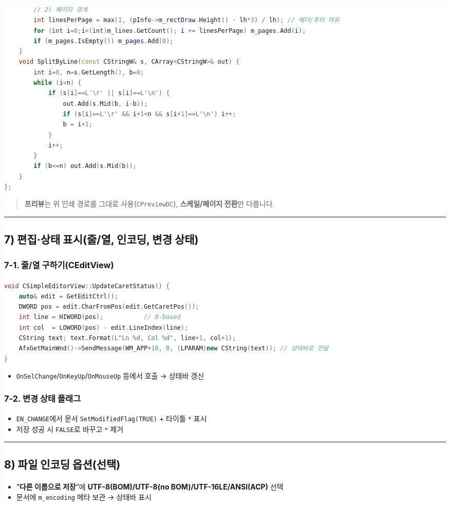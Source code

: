 ```cpp
        // 2) 페이지 경계
        int linesPerPage = max(1, (pInfo->m_rectDraw.Height() - lh*3) / lh); // 헤더/푸터 여유
        for (int i=0;i<(int)m_lines.GetCount(); i += linesPerPage) m_pages.Add(i);
        if (m_pages.IsEmpty()) m_pages.Add(0);
    }
    void SplitByLine(const CStringW& s, CArray<CStringW>& out) {
        int i=0, n=s.GetLength(), b=0;
        while (i<n) {
            if (s[i]==L'\r' || s[i]==L'\n') {
                out.Add(s.Mid(b, i-b));
                if (s[i]==L'\r' && i+1<n && s[i+1]==L'\n') i++;
                b = i+1;
            }
            i++;
        }
        if (b<=n) out.Add(s.Mid(b));
    }
};
```

> **프리뷰**는 위 인쇄 경로를 그대로 사용(`CPreviewDC`), **스케일/페이지 전환**만 다릅니다.

---

## 7) 편집·상태 표시(줄/열, 인코딩, 변경 상태)

### 7-1. 줄/열 구하기(CEditView)

```cpp
void CSimpleEditorView::UpdateCaretStatus() {
    auto& edit = GetEditCtrl();
    DWORD pos = edit.CharFromPos(edit.GetCaretPos());
    int line = HIWORD(pos);           // 0-based
    int col  = LOWORD(pos) - edit.LineIndex(line);
    CString text; text.Format(L"Ln %d, Col %d", line+1, col+1);
    AfxGetMainWnd()->SendMessage(WM_APP+10, 0, (LPARAM)new CString(text)); // 상태바로 전달
}
```

- `OnSelChange`/`OnKeyUp`/`OnMouseUp` 등에서 호출 → 상태바 갱신

### 7-2. 변경 상태 플래그

- `EN_CHANGE`에서 문서 `SetModifiedFlag(TRUE)` + 타이틀 `*` 표시  
- 저장 성공 시 `FALSE`로 바꾸고 `*` 제거

---

## 8) 파일 인코딩 옵션(선택)

- “**다른 이름으로 저장**”에 **UTF-8(BOM)/UTF-8(no BOM)/UTF-16LE/ANSI(ACP)** 선택  
- 문서에 `m_encoding` 메타 보관 → 상태바 표시
